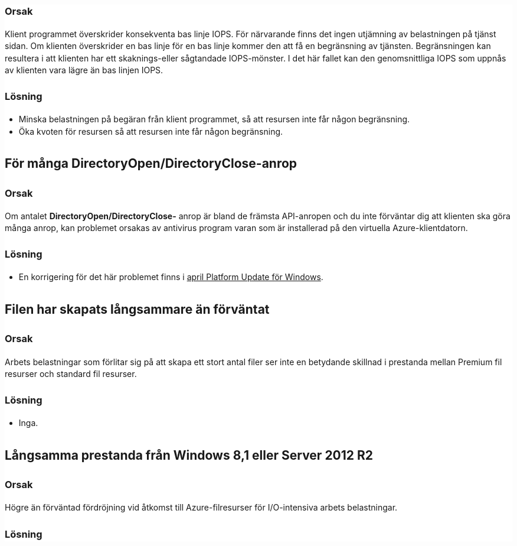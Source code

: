 ### <a name="cause"></a>Orsak

Klient programmet överskrider konsekventa bas linje IOPS. För närvarande finns det ingen utjämning av belastningen på tjänst sidan. Om klienten överskrider en bas linje för en bas linje kommer den att få en begränsning av tjänsten. Begränsningen kan resultera i att klienten har ett skaknings-eller sågtandade IOPS-mönster. I det här fallet kan den genomsnittliga IOPS som uppnås av klienten vara lägre än bas linjen IOPS.

### <a name="workaround"></a>Lösning
- Minska belastningen på begäran från klient programmet, så att resursen inte får någon begränsning.
- Öka kvoten för resursen så att resursen inte får någon begränsning.

## <a name="excessive-directoryopendirectoryclose-calls"></a>För många DirectoryOpen/DirectoryClose-anrop

### <a name="cause"></a>Orsak

Om antalet **DirectoryOpen/DirectoryClose-** anrop är bland de främsta API-anropen och du inte förväntar dig att klienten ska göra många anrop, kan problemet orsakas av antivirus program varan som är installerad på den virtuella Azure-klientdatorn.

### <a name="workaround"></a>Lösning

- En korrigering för det här problemet finns i [april Platform Update för Windows](https://support.microsoft.com/help/4052623/update-for-windows-defender-antimalware-platform).

## <a name="file-creation-is-slower-than-expected"></a>Filen har skapats långsammare än förväntat

### <a name="cause"></a>Orsak

Arbets belastningar som förlitar sig på att skapa ett stort antal filer ser inte en betydande skillnad i prestanda mellan Premium fil resurser och standard fil resurser.

### <a name="workaround"></a>Lösning

- Inga.

## <a name="slow-performance-from-windows-81-or-server-2012-r2"></a>Långsamma prestanda från Windows 8,1 eller Server 2012 R2

### <a name="cause"></a>Orsak

Högre än förväntad fördröjning vid åtkomst till Azure-filresurser för I/O-intensiva arbets belastningar.

### <a name="workaround"></a>Lösning
